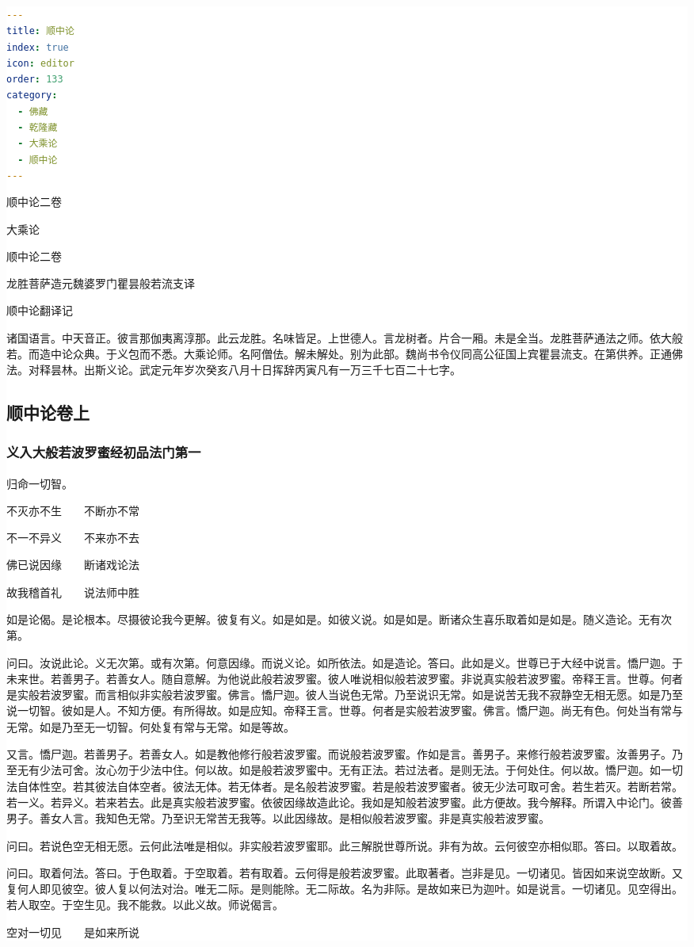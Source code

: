 ```yaml
---
title: 顺中论
index: true
icon: editor
order: 133
category:
  - 佛藏
  - 乾隆藏
  - 大乘论
  - 顺中论
---
```


顺中论二卷  

大乘论  

顺中论二卷  

龙胜菩萨造元魏婆罗门瞿昙般若流支译  

顺中论翻译记  

诸国语言。中天音正。彼言那伽夷离淳那。此云龙胜。名味皆足。上世德人。言龙树者。片合一厢。未是全当。龙胜菩萨通法之师。依大般若。而造中论众典。于义包而不悉。大乘论师。名阿僧佉。解未解处。别为此部。魏尚书令仪同高公征国上宾瞿昙流支。在第供养。正通佛法。对释昙林。出斯义论。武定元年岁次癸亥八月十日挥辞丙寅凡有一万三千七百二十七字。  

## 顺中论卷上  

### 义入大般若波罗蜜经初品法门第一

归命一切智。  

不灭亦不生　　不断亦不常  

不一不异义　　不来亦不去  

佛已说因缘　　断诸戏论法  

故我稽首礼　　说法师中胜  

如是论偈。是论根本。尽摄彼论我今更解。彼复有义。如是如是。如彼义说。如是如是。断诸众生喜乐取着如是如是。随义造论。无有次第。  

问曰。汝说此论。义无次第。或有次第。何意因缘。而说义论。如所依法。如是造论。答曰。此如是义。世尊已于大经中说言。憍尸迦。于未来世。若善男子。若善女人。随自意解。为他说此般若波罗蜜。彼人唯说相似般若波罗蜜。非说真实般若波罗蜜。帝释王言。世尊。何者是实般若波罗蜜。而言相似非实般若波罗蜜。佛言。憍尸迦。彼人当说色无常。乃至说识无常。如是说苦无我不寂静空无相无愿。如是乃至说一切智。彼如是人。不知方便。有所得故。如是应知。帝释王言。世尊。何者是实般若波罗蜜。佛言。憍尸迦。尚无有色。何处当有常与无常。如是乃至无一切智。何处复有常与无常。如是等故。  

又言。憍尸迦。若善男子。若善女人。如是教他修行般若波罗蜜。而说般若波罗蜜。作如是言。善男子。来修行般若波罗蜜。汝善男子。乃至无有少法可舍。汝心勿于少法中住。何以故。如是般若波罗蜜中。无有正法。若过法者。是则无法。于何处住。何以故。憍尸迦。如一切法自体性空。若其彼法自体空者。彼法无体。若无体者。是名般若波罗蜜。若是般若波罗蜜者。彼无少法可取可舍。若生若灭。若断若常。若一义。若异义。若来若去。此是真实般若波罗蜜。依彼因缘故造此论。我如是知般若波罗蜜。此方便故。我今解释。所谓入中论门。彼善男子。善女人言。我知色无常。乃至识无常苦无我等。以此因缘故。是相似般若波罗蜜。非是真实般若波罗蜜。  

问曰。若说色空无相无愿。云何此法唯是相似。非实般若波罗蜜耶。此三解脱世尊所说。非有为故。云何彼空亦相似耶。答曰。以取着故。  

问曰。取着何法。答曰。于色取着。于空取着。若有取着。云何得是般若波罗蜜。此取著者。岂非是见。一切诸见。皆因如来说空故断。又复何人即见彼空。彼人复以何法对治。唯无二际。是则能除。无二际故。名为非际。是故如来已为迦叶。如是说言。一切诸见。见空得出。若人取空。于空生见。我不能救。以此义故。师说偈言。  

空对一切见　　是如来所说  
